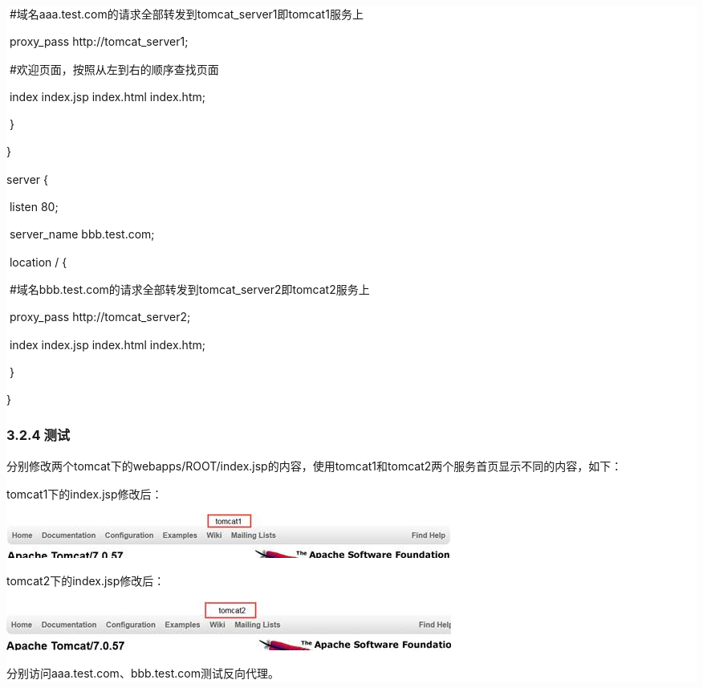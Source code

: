 ​                   \#域名aaa.test.com的请求全部转发到tomcat_server1即tomcat1服务上

​        proxy_pass http://tomcat_server1;

​                   \#欢迎页面，按照从左到右的顺序查找页面

​        index index.jsp index.html index.htm;

​    }

 

  }

 

  server {

​    listen 80;

​    server_name bbb.test.com;

 

​    location / {

​                    \#域名bbb.test.com的请求全部转发到tomcat_server2即tomcat2服务上

​         proxy_pass http://tomcat_server2;

​         index index.jsp index.html index.htm;

​    }

  }

 

### 3.2.4 测试

分别修改两个tomcat下的webapps/ROOT/index.jsp的内容，使用tomcat1和tomcat2两个服务首页显示不同的内容，如下：

tomcat1下的index.jsp修改后：

![img](assets/clip_image015.jpg)

 

tomcat2下的index.jsp修改后：

![img](assets/clip_image017.jpg)

 

 

分别访问aaa.test.com、bbb.test.com测试反向代理。

 
